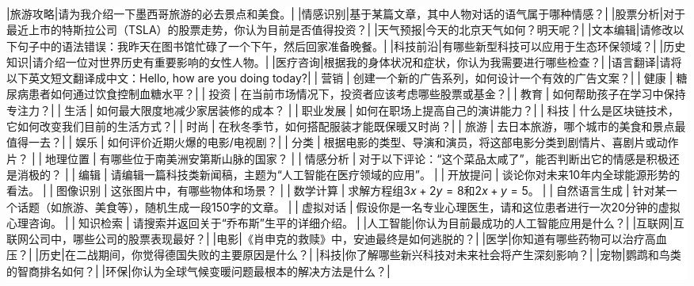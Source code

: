 |旅游攻略|请为我介绍一下墨西哥旅游的必去景点和美食。|
|情感识别|基于某篇文章，其中人物对话的语气属于哪种情感？|
|股票分析|对于最近上市的特斯拉公司（TSLA）的股票走势，你认为目前是否值得投资？|
|天气预报|今天的北京天气如何？明天呢？|
|文本编辑|请修改以下句子中的语法错误：我昨天在图书馆忙碌了一个下午，然后回家准备晚餐。|
|科技前沿|有哪些新型科技可以应用于生态环保领域？|
|历史知识|请介绍一位对世界历史有重要影响的女性人物。|
|医疗咨询|根据我的身体状况和症状，你认为我需要进行哪些检查？|
|语言翻译|请将以下英文短文翻译成中文：Hello, how are you doing today?|
| 营销 | 创建一个新的广告系列，如何设计一个有效的广告文案？|
| 健康 | 糖尿病患者如何通过饮食控制血糖水平？|
| 投资 | 在当前市场情况下，投资者应该考虑哪些股票或基金？|
| 教育 | 如何帮助孩子在学习中保持专注力？|
| 生活 | 如何最大限度地减少家居装修的成本？ |
| 职业发展 | 如何在职场上提高自己的演讲能力？|
| 科技 | 什么是区块链技术，它如何改变我们目前的生活方式？|
| 时尚 | 在秋冬季节，如何搭配服装才能既保暖又时尚？|
| 旅游 | 去日本旅游，哪个城市的美食和景点最值得一去？|
| 娱乐 | 如何评价近期火爆的电影/电视剧？|
| 分类                | 根据电影的类型、导演和演员，将这部电影分类到剧情片、喜剧片或动作片？                                          |
| 地理位置                        | 有哪些位于南美洲安第斯山脉的国家？                                                                                     |
| 情感分析               | 对于以下评论：“这个菜品太咸了”，能否判断出它的情感是积极还是消极的？                                  |
| 编辑                | 请编辑一篇科技类新闻稿，主题为“人工智能在医疗领域的应用”。                                        |
| 开放提问         | 谈论你对未来10年内全球能源形势的看法。                                                                                   |
| 图像识别          | 这张图片中，有哪些物体和场景？                                                                                                |
| 数学计算           | 求解方程组$3x+2y=8$和$2x+y=5$。                                                                                             |
| 自然语言生成   | 针对某一个话题（如旅游、美食等），随机生成一段150字的文章。                                              |
| 虚拟对话          | 假设你是一名专业心理医生，请和这位患者进行一次20分钟的虚拟心理咨询。                                   |
| 知识检索       | 请搜索并返回关于“乔布斯”生平的详细介绍。                                                                                   |
|人工智能|你认为目前最成功的人工智能应用是什么？|
|互联网|互联网公司中，哪些公司的股票表现最好？|
|电影|《肖申克的救赎》中，安迪最终是如何逃脱的？|
|医学|你知道有哪些药物可以治疗高血压？|
|历史|在二战期间，你觉得德国失败的主要原因是什么？|
|科技|你了解哪些新兴科技对未来社会将产生深刻影响？|
|宠物|鹦鹉和鸟类的智商排名如何？|
|环保|你认为全球气候变暖问题最根本的解决方法是什么？|